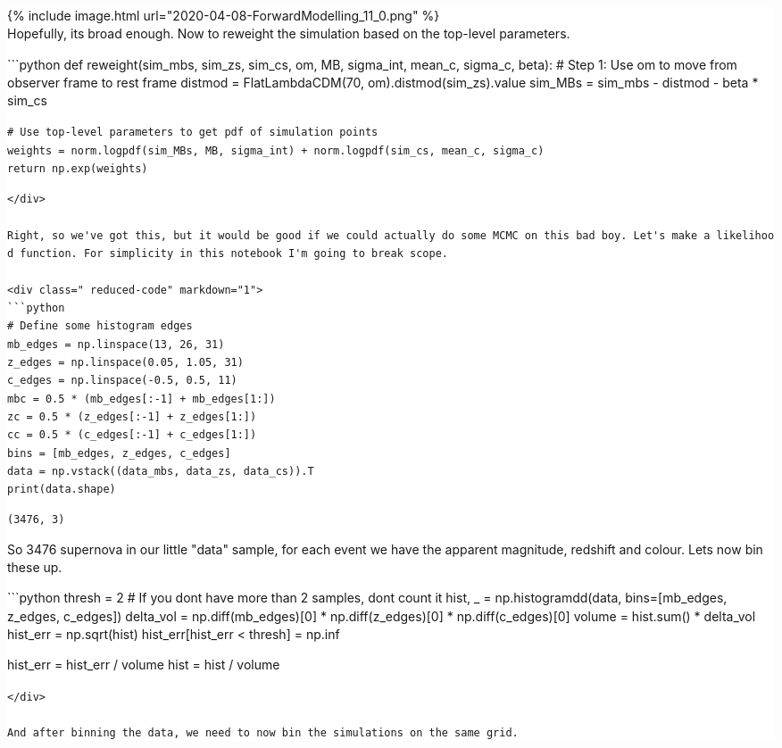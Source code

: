 {% include image.html url="2020-04-08-ForwardModelling_11_0.png"  %}    
Hopefully, its broad enough. Now to reweight the simulation based on the top-level parameters.

<div class=" expanded-code" markdown="1">
```python
def reweight(sim_mbs, sim_zs, sim_cs, om, MB, sigma_int, mean_c, sigma_c, beta):
    # Step 1: Use om to move from observer frame to rest frame
    distmod = FlatLambdaCDM(70, om).distmod(sim_zs).value
    sim_MBs = sim_mbs - distmod - beta * sim_cs
    
    # Use top-level parameters to get pdf of simulation points
    weights = norm.logpdf(sim_MBs, MB, sigma_int) + norm.logpdf(sim_cs, mean_c, sigma_c)
    return np.exp(weights)
```
</div>

Right, so we've got this, but it would be good if we could actually do some MCMC on this bad boy. Let's make a likelihood function. For simplicity in this notebook I'm going to break scope.

<div class=" reduced-code" markdown="1">
```python
# Define some histogram edges
mb_edges = np.linspace(13, 26, 31)
z_edges = np.linspace(0.05, 1.05, 31)
c_edges = np.linspace(-0.5, 0.5, 11)
mbc = 0.5 * (mb_edges[:-1] + mb_edges[1:])
zc = 0.5 * (z_edges[:-1] + z_edges[1:])
cc = 0.5 * (c_edges[:-1] + c_edges[1:])
bins = [mb_edges, z_edges, c_edges]
data = np.vstack((data_mbs, data_zs, data_cs)).T
print(data.shape)
```
</div>

    (3476, 3)
    
So 3476 supernova in our little "data" sample, for each event we have the apparent magnitude, redshift and colour. Lets now bin these up.

<div class=" expanded-code" markdown="1">
```python
thresh = 2  # If you dont have more than 2 samples, dont count it
hist, _ = np.histogramdd(data, bins=[mb_edges, z_edges, c_edges])
delta_vol = np.diff(mb_edges)[0] * np.diff(z_edges)[0] * np.diff(c_edges)[0]
volume = hist.sum() * delta_vol
hist_err = np.sqrt(hist)
hist_err[hist_err < thresh] = np.inf

hist_err = hist_err / volume
hist = hist / volume

```
</div>

And after binning the data, we need to now bin the simulations on the same grid.
